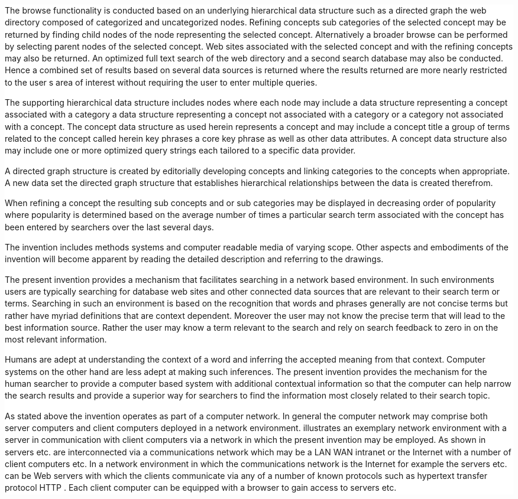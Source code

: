 The browse functionality is conducted based on an underlying hierarchical data structure such as a directed graph the web directory composed of categorized and uncategorized nodes. Refining concepts sub categories of the selected concept may be returned by finding child nodes of the node representing the selected concept. Alternatively a broader browse can be performed by selecting parent nodes of the selected concept. Web sites associated with the selected concept and with the refining concepts may also be returned. An optimized full text search of the web directory and a second search database may also be conducted. Hence a combined set of results based on several data sources is returned where the results returned are more nearly restricted to the user s area of interest without requiring the user to enter multiple queries.

The supporting hierarchical data structure includes nodes where each node may include a data structure representing a concept associated with a category a data structure representing a concept not associated with a category or a category not associated with a concept. The concept data structure as used herein represents a concept and may include a concept title a group of terms related to the concept called herein key phrases a core key phrase as well as other data attributes. A concept data structure also may include one or more optimized query strings each tailored to a specific data provider.

A directed graph structure is created by editorially developing concepts and linking categories to the concepts when appropriate. A new data set the directed graph structure that establishes hierarchical relationships between the data is created therefrom.

When refining a concept the resulting sub concepts and or sub categories may be displayed in decreasing order of popularity where popularity is determined based on the average number of times a particular search term associated with the concept has been entered by searchers over the last several days.

The invention includes methods systems and computer readable media of varying scope. Other aspects and embodiments of the invention will become apparent by reading the detailed description and referring to the drawings.

The present invention provides a mechanism that facilitates searching in a network based environment. In such environments users are typically searching for database web sites and other connected data sources that are relevant to their search term or terms. Searching in such an environment is based on the recognition that words and phrases generally are not concise terms but rather have myriad definitions that are context dependent. Moreover the user may not know the precise term that will lead to the best information source. Rather the user may know a term relevant to the search and rely on search feedback to zero in on the most relevant information.

Humans are adept at understanding the context of a word and inferring the accepted meaning from that context. Computer systems on the other hand are less adept at making such inferences. The present invention provides the mechanism for the human searcher to provide a computer based system with additional contextual information so that the computer can help narrow the search results and provide a superior way for searchers to find the information most closely related to their search topic.

As stated above the invention operates as part of a computer network. In general the computer network may comprise both server computers and client computers deployed in a network environment. illustrates an exemplary network environment with a server in communication with client computers via a network in which the present invention may be employed. As shown in servers etc. are interconnected via a communications network which may be a LAN WAN intranet or the Internet with a number of client computers etc. In a network environment in which the communications network is the Internet for example the servers etc. can be Web servers with which the clients communicate via any of a number of known protocols such as hypertext transfer protocol HTTP . Each client computer can be equipped with a browser to gain access to servers etc.
